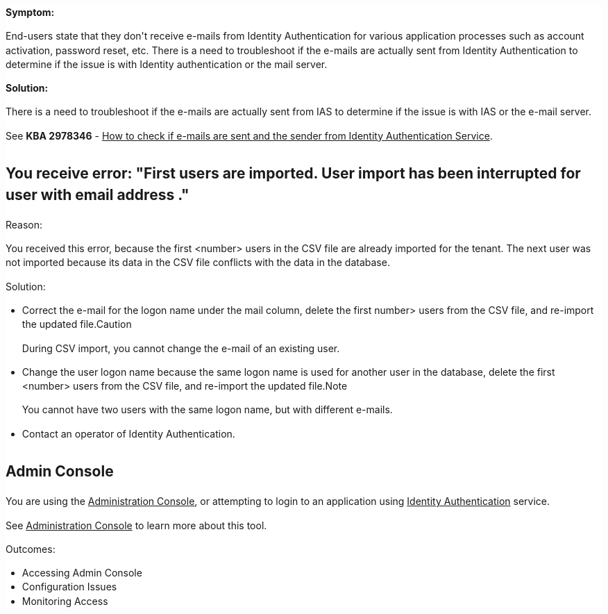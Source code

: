 **Symptom:**

End-users state that they don't receive e-mails from Identity Authentication for various application processes such as account activation, password reset, etc. There is a need to troubleshoot if the e-mails are actually sent from Identity Authentication to determine if the issue is with Identity authentication or the mail server.

**Solution:** 

There is a need to troubleshoot if the e-mails are actually sent from IAS to determine if the issue is with IAS or the e-mail server.

See **KBA 2978346** - [How to check if e-mails are sent and the sender from Identity Authentication Service](https://launchpad.support.sap.com/#/notes/2978346).



## You receive error: "First users are imported. User import has been interrupted for user with email address ."

Reason:

You received this error, because the first <number\> users in the CSV file are already imported for the tenant. The next user was not imported because its data in the CSV file conflicts with the data in the database.

Solution:

-   Correct the e-mail for the logon name under the mail column, delete the first number\> users from the CSV file, and re-import the updated file.Caution

    During CSV import, you cannot change the e-mail of an existing user.

-   Change the user logon name because the same logon name is used for another user in the database, delete the first <number\> users from the CSV file, and re-import the updated file.Note

    You cannot have two users with the same logon name, but with different e-mails.

-   Contact an operator of Identity Authentication.







## Admin Console

You are using the [Administration Console](https://help.sap.com/viewer/6d6d63354d1242d185ab4830fc04feb1/Cloud/en-US/6a8e67cf98bf41968ea2849dfd0b6bbd.html), or attempting to login to an application using [Identity Authentication](https://help.sap.com/viewer/6d6d63354d1242d185ab4830fc04feb1/Cloud/en-US/) service.

See [Administration Console](https://help.sap.com/viewer/6d6d63354d1242d185ab4830fc04feb1/Cloud/en-US/6a8e67cf98bf41968ea2849dfd0b6bbd.html) to learn more about this tool.



Outcomes:

-   Accessing Admin Console
-   Configuration Issues
-   Monitoring Access
